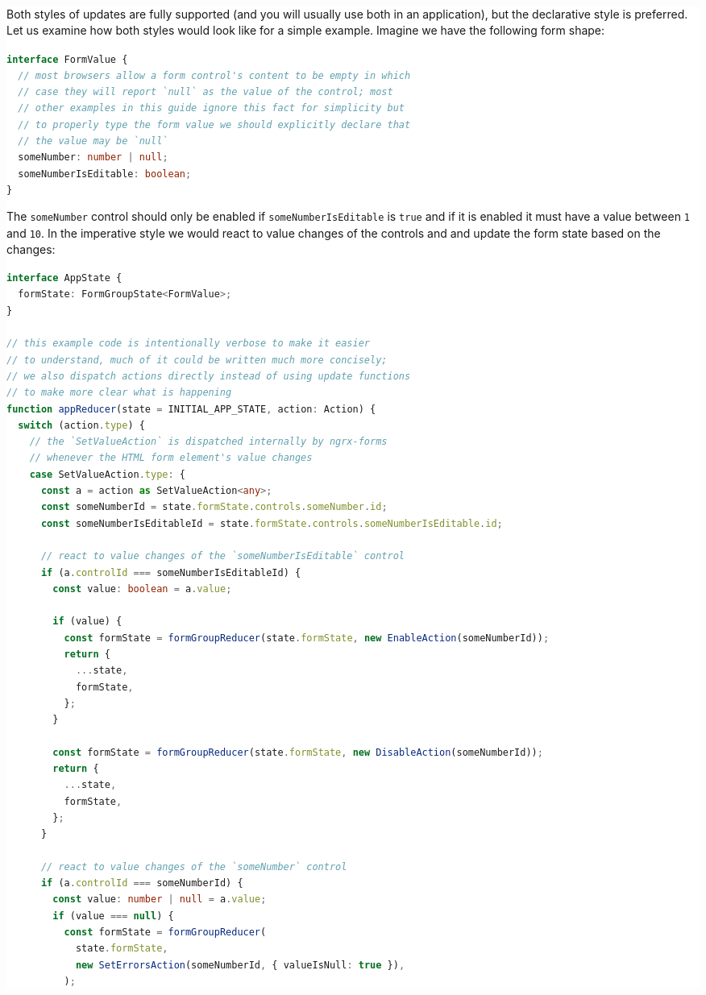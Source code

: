 Both styles of updates are fully supported (and you will usually use both in an application), but the declarative style is preferred. Let us examine how both styles would look like for a simple example. Imagine we have the following form shape:

```typescript
interface FormValue {
  // most browsers allow a form control's content to be empty in which
  // case they will report `null` as the value of the control; most
  // other examples in this guide ignore this fact for simplicity but
  // to properly type the form value we should explicitly declare that
  // the value may be `null`
  someNumber: number | null;
  someNumberIsEditable: boolean;
}
```

The `someNumber` control should only be enabled if `someNumberIsEditable` is `true` and if it is enabled it must have a value between `1` and `10`. In the imperative style we would react to value changes of the controls and and update the form state based on the changes:

```typescript
interface AppState {
  formState: FormGroupState<FormValue>;
}

// this example code is intentionally verbose to make it easier
// to understand, much of it could be written much more concisely;
// we also dispatch actions directly instead of using update functions
// to make more clear what is happening
function appReducer(state = INITIAL_APP_STATE, action: Action) {
  switch (action.type) {
    // the `SetValueAction` is dispatched internally by ngrx-forms
    // whenever the HTML form element's value changes
    case SetValueAction.type: {
      const a = action as SetValueAction<any>;
      const someNumberId = state.formState.controls.someNumber.id;
      const someNumberIsEditableId = state.formState.controls.someNumberIsEditable.id;

      // react to value changes of the `someNumberIsEditable` control
      if (a.controlId === someNumberIsEditableId) {
        const value: boolean = a.value;

        if (value) {
          const formState = formGroupReducer(state.formState, new EnableAction(someNumberId));
          return {
            ...state,
            formState,
          };
        }
        
        const formState = formGroupReducer(state.formState, new DisableAction(someNumberId));
        return {
          ...state,
          formState,
        };
      }

      // react to value changes of the `someNumber` control
      if (a.controlId === someNumberId) {
        const value: number | null = a.value;
        if (value === null) {
          const formState = formGroupReducer(
            state.formState,
            new SetErrorsAction(someNumberId, { valueIsNull: true }),
          );
```